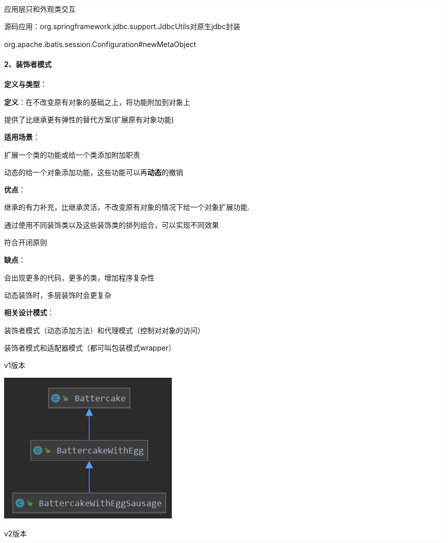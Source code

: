 应用层只和外观类交互

源码应用：org.springframework.jdbc.support.JdbcUtils对原生jdbc封装

org.apache.ibatis.session.Configuration#newMetaObject

#### 2、装饰者模式

**定义与类型**：

**定义**：在不改变原有对象的基础之上，将功能附加到对象上

提供了比继承更有弹性的替代方案(扩展原有对象功能)

**适用场景**：

扩展一个类的功能或给一个类添加附加职责

动态的给一个对象添加功能，这些功能可以再**动态**的撤销

**优点**：

继承的有力补充，比继承灵活，不改变原有对象的情况下给一个对象扩展功能.

通过使用不同装饰类以及这些装饰类的排列组合，可以实现不同效果

符合开闭原则

**缺点**：

会出现更多的代码，更多的类，增加程序复杂性

动态装饰时，多层装饰时会更复杂

**相关设计模式**：

装饰者模式（动态添加方法）和代理模式（控制对对象的访问）

装饰者模式和适配器模式（都可叫包装模式wrapper）

v1版本

![image-20210203125904186](image/image-20210203125904186.png)

v2版本
